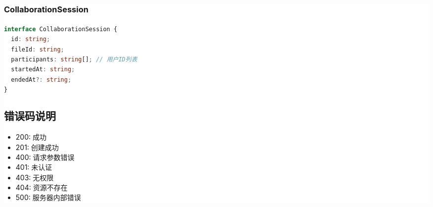 ### CollaborationSession
```typescript
interface CollaborationSession {
  id: string;
  fileId: string;
  participants: string[]; // 用户ID列表
  startedAt: string;
  endedAt?: string;
}
```

## 错误码说明

- 200: 成功
- 201: 创建成功
- 400: 请求参数错误
- 401: 未认证
- 403: 无权限
- 404: 资源不存在
- 500: 服务器内部错误 